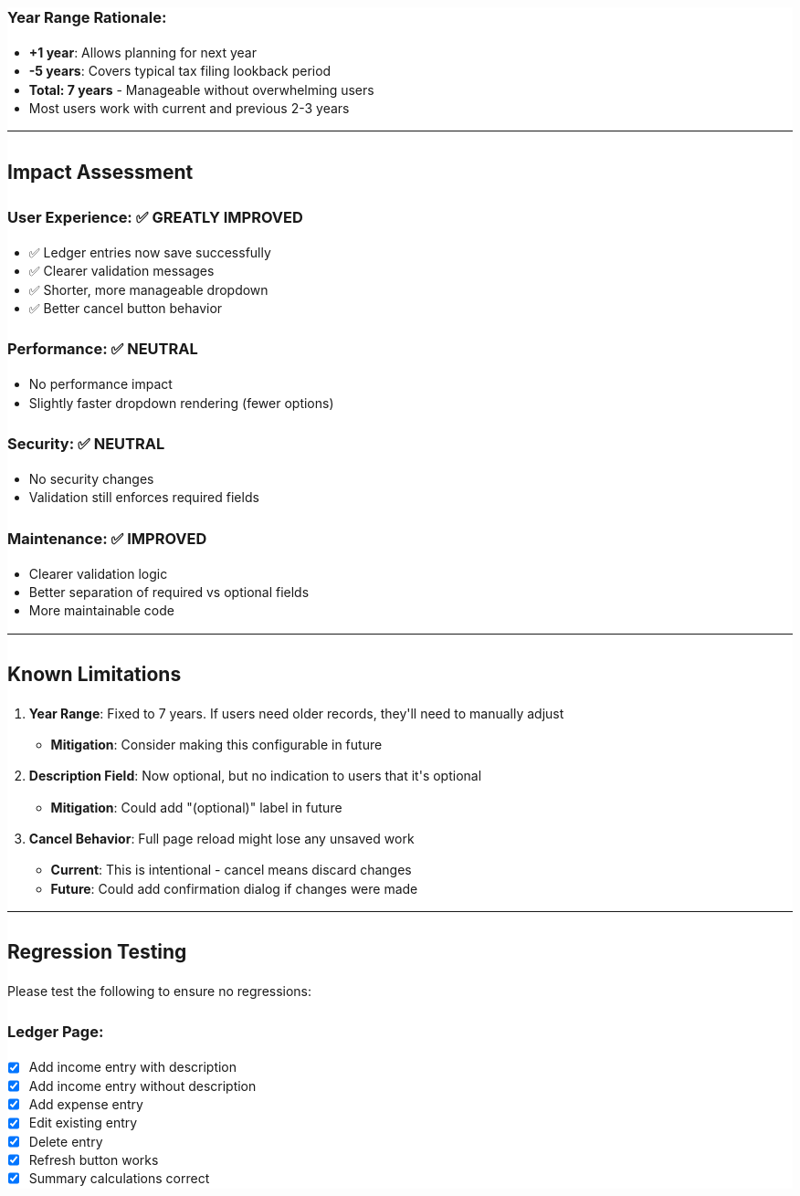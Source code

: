### Year Range Rationale:
- **+1 year**: Allows planning for next year
- **-5 years**: Covers typical tax filing lookback period
- **Total: 7 years** - Manageable without overwhelming users
- Most users work with current and previous 2-3 years

---

## Impact Assessment

### User Experience: ✅ GREATLY IMPROVED
- ✅ Ledger entries now save successfully
- ✅ Clearer validation messages
- ✅ Shorter, more manageable dropdown
- ✅ Better cancel button behavior

### Performance: ✅ NEUTRAL
- No performance impact
- Slightly faster dropdown rendering (fewer options)

### Security: ✅ NEUTRAL
- No security changes
- Validation still enforces required fields

### Maintenance: ✅ IMPROVED
- Clearer validation logic
- Better separation of required vs optional fields
- More maintainable code

---

## Known Limitations

1. **Year Range**: Fixed to 7 years. If users need older records, they'll need to manually adjust
   - **Mitigation**: Consider making this configurable in future

2. **Description Field**: Now optional, but no indication to users that it's optional
   - **Mitigation**: Could add "(optional)" label in future

3. **Cancel Behavior**: Full page reload might lose any unsaved work
   - **Current**: This is intentional - cancel means discard changes
   - **Future**: Could add confirmation dialog if changes were made

---

## Regression Testing

Please test the following to ensure no regressions:

### Ledger Page:
- [x] Add income entry with description
- [x] Add income entry without description
- [x] Add expense entry
- [x] Edit existing entry
- [x] Delete entry
- [x] Refresh button works
- [x] Summary calculations correct
